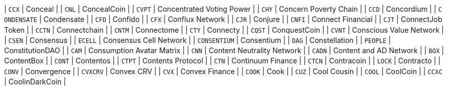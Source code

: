 | `CCX` | Conceal |
| `CNL` | ConcealCoin |
| `CVPT` | Concentrated Voting Power |
| `CHY` | Concern Poverty Chain |
| `CCD` | Concordium |
| `CONDENSATE` | Condensate |
| `CFD` | Confido |
| `CFX` | Conflux Network |
| `CJR` | Conjure |
| `CNFI` | Connect Financial |
| `CJT` | ConnectJob Token |
| `CCTN` | Connectchain |
| `CNTM` | Connectome |
| `CTY` | Connecty |
| `CQST` | ConquestCoin |
| `CVNT` | Conscious Value Network |
| `CSEN` | Consensus |
| `ECELL` | Consensus Cell Network |
| `CONSENTIUM` | Consentium |
| `DAG` | Constellation |
| `PEOPLE` | ConstitutionDAO |
| `CAM` | Consumption Avatar Matrix |
| `CNN` | Content Neutrality Network |
| `CADN` | Content and AD Network |
| `BOX` | ContentBox |
| `CONT` | Contentos |
| `CTPT` | Contents Protocol |
| `CTN` | Continuum Finance |
| `CTCN` | Contracoin |
| `LOCK` | Contracto |
| `CONV` | Convergence |
| `CVXCRV` | Convex CRV |
| `CVX` | Convex Finance |
| `COOK` | Cook |
| `CUZ` | Cool Cousin |
| `COOL` | CoolCoin |
| `CCXC` | CoolinDarkCoin |